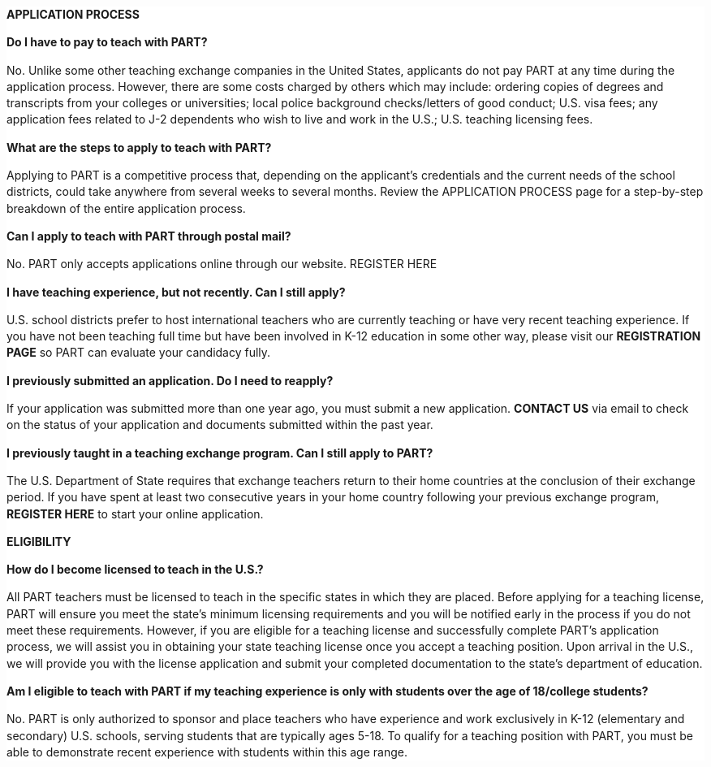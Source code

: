 ﻿**APPLICATION PROCESS**

**Do I have to pay to teach with PART?**

No. Unlike some other teaching exchange companies in the United States, applicants do not pay PART at any time during the application process. However, there are some costs charged by others which may include: ordering copies of degrees and transcripts from your colleges or universities; local police background checks/letters of good conduct; U.S. visa fees; any application fees related to J-2 dependents who wish to live and work in the U.S.; U.S. teaching licensing fees.

**What are the steps to apply to teach with PART?**

Applying to PART is a competitive process that, depending on the applicant’s credentials and the current needs of the school districts, could take anywhere from several weeks to several months. Review the APPLICATION PROCESS page for a step-by-step breakdown of the entire application process.

**Can I apply to teach with PART through postal mail?**

No. PART only accepts applications online through our website. REGISTER HERE 

**I have teaching experience, but not recently. Can I still apply?**

U.S. school districts prefer to host international teachers who are currently teaching or have very recent teaching experience. If you have not been teaching full time but have been involved in K-12 education in some other way, please visit our **REGISTRATION PAGE** so PART can evaluate your candidacy fully.

**I previously submitted an application. Do I need to reapply?**

If your application was submitted more than one year ago, you must submit a new application. **CONTACT US** via email to check on the status of your application and documents submitted within the past year.

**I previously taught in a teaching exchange program. Can I still apply to PART?**

The U.S. Department of State requires that exchange teachers return to their home countries at the conclusion of their exchange period. If you have spent at least two consecutive years in your home country following your previous exchange program, **REGISTER HERE** to start your online application.

**ELIGIBILITY**

**How do I become licensed to teach in the U.S.?**

All PART teachers must be licensed to teach in the specific states in which they are placed. Before applying for a teaching license, PART will ensure you meet the state’s minimum licensing requirements and you will be notified early in the process if you do not meet these requirements. However, if you are eligible for a teaching license and successfully complete PART’s application process, we will assist you in obtaining your state teaching license once you accept a teaching position. Upon arrival in the U.S., we will provide you with the license application and submit your completed documentation to the state’s department of education.

**Am I eligible to teach with PART if my teaching experience is only with students over the age of 18/college students?**

No. PART is only authorized to sponsor and place teachers who have experience and work exclusively in K-12 (elementary and secondary) U.S. schools, serving students that are typically ages 5-18. To qualify for a teaching position with PART, you must be able to demonstrate recent experience with students within this age range.
